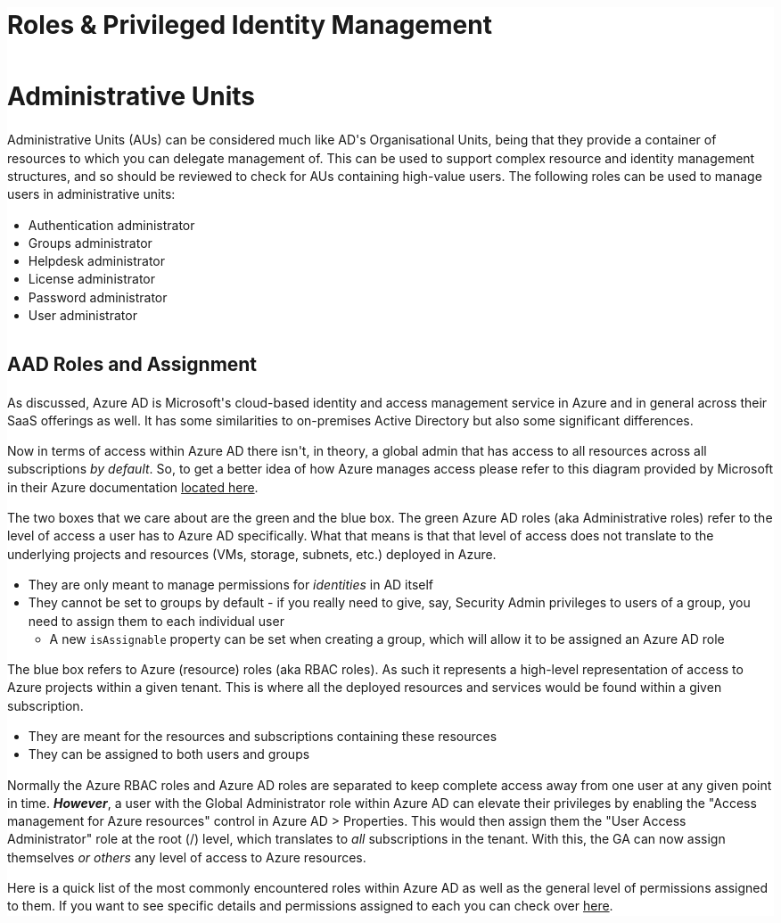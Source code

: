 # Roles & Privileged Identity Management
# Administrative Units

Administrative Units (AUs) can be considered much like AD's Organisational Units, being that they provide a container of resources to which you can delegate management of. This can be used to support complex resource and identity management structures, and so should be reviewed to check for AUs containing high-value users. The following roles can be used to manage users in administrative units:
-   Authentication administrator
-   Groups administrator
-   Helpdesk administrator
-   License administrator
-   Password administrator
-   User administrator
## AAD Roles and Assignment

As discussed, Azure AD is Microsoft's cloud-based identity and access management service in Azure and in general across their SaaS offerings as well. It has some similarities to on-premises Active Directory but also some significant differences.

Now in terms of access within Azure AD there isn't, in theory, a global admin that has access to all resources across all subscriptions *by default*. So, to get a better idea of how Azure manages access please refer to this diagram provided by Microsoft in their Azure documentation [located here](https://docs.microsoft.com/en-gb/azure/role-based-access-control/media/rbac-and-directory-admin-roles/rbac-admin-roles.png).

The two boxes that we care about are the green and the blue box. The green Azure AD roles (aka Administrative roles) refer to the level of access a user has to Azure AD specifically. What that means is that that level of access does not translate to the underlying projects and resources (VMs, storage, subnets, etc.) deployed in Azure.

* They are only meant to manage permissions for *identities* in AD itself
* They cannot be set to groups by default - if you really need to give, say, Security Admin privileges to users of a group, you need to assign them to each individual user
  * A new `isAssignable` property can be set when creating a group, which will allow it to be assigned an Azure AD role

The blue box refers to Azure (resource) roles (aka RBAC roles). As such it represents a high-level representation of access to Azure projects within a given tenant. This is where all the deployed resources and services would be found within a given subscription.

* They are meant for the resources and subscriptions containing these resources
* They can be assigned to both users and groups

Normally the Azure RBAC roles and Azure AD roles are separated to keep complete access away from one user at any given point in time. ***However***, a user with the Global Administrator role within Azure AD can elevate their privileges by enabling the "Access management for Azure resources" control in Azure AD > Properties. This would then assign them the "User Access Administrator" role at the root (/) level, which translates to *all* subscriptions in the tenant. With this, the GA can now assign themselves *or others* any level of access to Azure resources.

Here is a quick list of the most commonly encountered roles within Azure AD as well as the general level of permissions assigned to them. If you want to see specific details and permissions assigned to each you can check over [here](https://docs.microsoft.com/en-gb/azure/active-directory/users-groups-roles/directory-assign-admin-roles#role-permissions).
